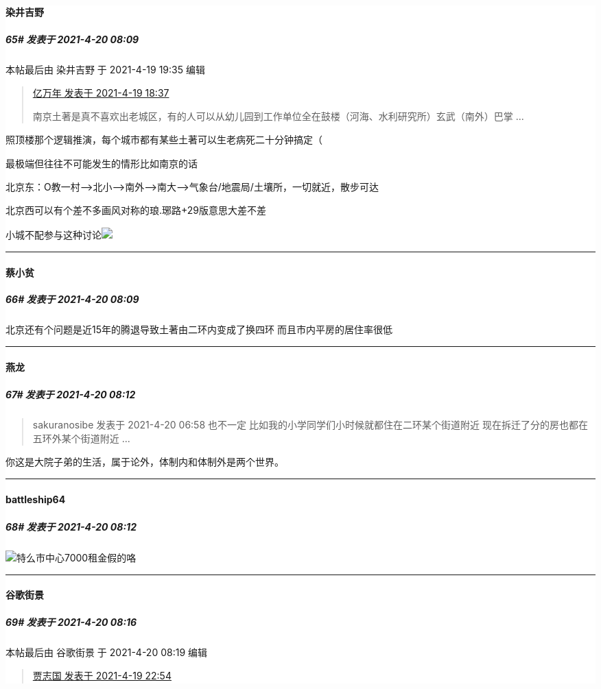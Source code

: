 ####  染井吉野  
##### 65#       发表于 2021-4-20 08:09


 本帖最后由 染井吉野 于 2021-4-19 19:35 编辑 
<blockquote><a href="httphttps://bbs.saraba1st.com/2b/forum.php?mod=redirect&amp;goto=findpost&amp;pid=50994248&amp;ptid=1999911" target="_blank">亿万年 发表于 2021-4-19 18:37</a>

南京土著是真不喜欢出老城区，有的人可以从幼儿园到工作单位全在鼓楼（河海、水利研究所）玄武（南外）巴掌 ...</blockquote>
照顶楼那个逻辑推演，每个城市都有某些土著可以生老病死二十分钟搞定（

最极端但往往不可能发生的情形比如南京的话

北京东：O教一村—&gt;北小—&gt;南外—&gt;南大—&gt;气象台/地震局/土壤所，一切就近，散步可达

北京西可以有个差不多画风对称的琅.琊路+29版意思大差不差


小城不配参与这种讨论<img src="https://static.saraba1st.com/image/smiley/face2017/123.png" referrerpolicy="no-referrer">


*****

####  蔡小贫  
##### 66#       发表于 2021-4-20 08:09


北京还有个问题是近15年的腾退导致土著由二环内变成了换四环
而且市内平房的居住率很低


*****

####  燕龙  
##### 67#       发表于 2021-4-20 08:12


<blockquote>sakuranosibe 发表于 2021-4-20 06:58
也不一定 比如我的小学同学们小时候就都住在二环某个街道附近 现在拆迁了分的房也都在五环外某个街道附近 ...</blockquote>
你这是大院子弟的生活，属于论外，体制内和体制外是两个世界。


*****

####  battleship64  
##### 68#       发表于 2021-4-20 08:12


<img src="https://static.saraba1st.com/image/smiley/face2017/067.png" referrerpolicy="no-referrer">特么市中心7000租金假的咯


*****

####  谷歌街景  
##### 69#       发表于 2021-4-20 08:16


 本帖最后由 谷歌街景 于 2021-4-20 08:19 编辑 
<blockquote><a href="httphttps://bbs.saraba1st.com/2b/forum.php?mod=redirect&amp;goto=findpost&amp;pid=50992353&amp;ptid=1999911" target="_blank">贾志国 发表于 2021-4-19 22:54</a>

